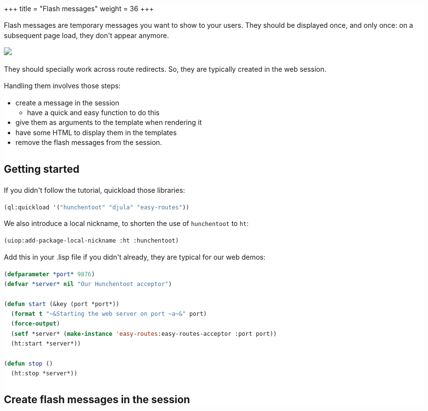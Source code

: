 +++
title = "Flash messages"
weight = 36
+++

Flash messages are temporary messages you want to show to your
users. They should be displayed once, and only once: on a subsequent
page load, they don't appear anymore.

![](/building-blocks/flash-messages.png)

They should specially work across route redirects. So, they are
typically created in the web session.

Handling them involves those steps:

- create a message in the session
  - have a quick and easy function to do this
- give them as arguments to the template when rendering it
- have some HTML to display them in the templates
- remove the flash messages from the session.

## Getting started

If you didn't follow the tutorial, quickload those libraries:

```lisp
(ql:quickload '("hunchentoot" "djula" "easy-routes"))
```

We also introduce a local nickname, to shorten the use of `hunchentoot` to `ht`:

```lisp
(uiop:add-package-local-nickname :ht :hunchentoot)
```

Add this in your .lisp file if you didn't already, they
are typical for our web demos:

~~~lisp
(defparameter *port* 9876)
(defvar *server* nil "Our Hunchentoot acceptor")

(defun start (&key (port *port*))
  (format t "~&Starting the web server on port ~a~&" port)
  (force-output)
  (setf *server* (make-instance 'easy-routes:easy-routes-acceptor :port port))
  (ht:start *server*))

(defun stop ()
  (ht:stop *server*))
~~~


## Create flash messages in the session
